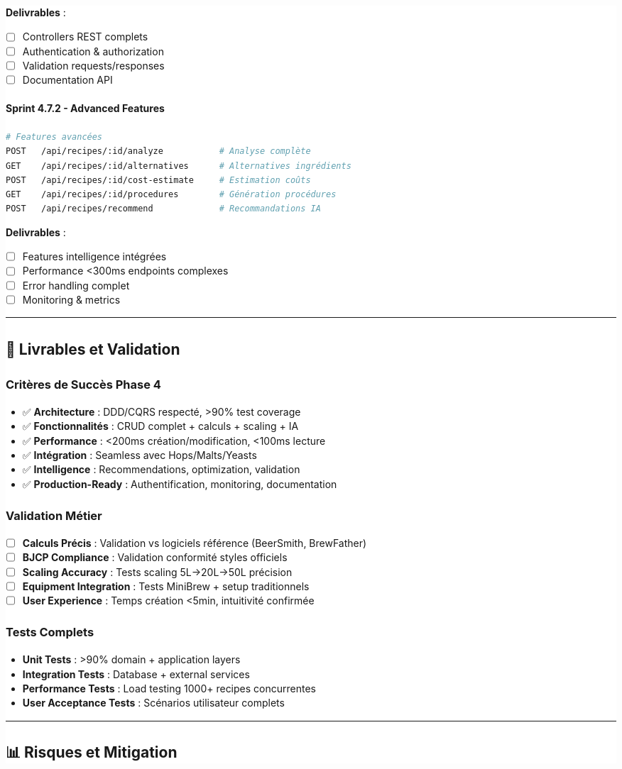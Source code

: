 
**Delivrables** :
- [ ] Controllers REST complets
- [ ] Authentication & authorization  
- [ ] Validation requests/responses
- [ ] Documentation API

#### **Sprint 4.7.2 - Advanced Features**
```bash
# Features avancées
POST   /api/recipes/:id/analyze           # Analyse complète
GET    /api/recipes/:id/alternatives      # Alternatives ingrédients
POST   /api/recipes/:id/cost-estimate     # Estimation coûts
GET    /api/recipes/:id/procedures        # Génération procédures
POST   /api/recipes/recommend             # Recommandations IA
```

**Delivrables** :
- [ ] Features intelligence intégrées
- [ ] Performance <300ms endpoints complexes
- [ ] Error handling complet
- [ ] Monitoring & metrics

---

## 🎯 Livrables et Validation

### **Critères de Succès Phase 4**
- ✅ **Architecture** : DDD/CQRS respecté, >90% test coverage
- ✅ **Fonctionnalités** : CRUD complet + calculs + scaling + IA  
- ✅ **Performance** : <200ms création/modification, <100ms lecture
- ✅ **Intégration** : Seamless avec Hops/Malts/Yeasts
- ✅ **Intelligence** : Recommendations, optimization, validation
- ✅ **Production-Ready** : Authentification, monitoring, documentation

### **Validation Métier**
- [ ] **Calculs Précis** : Validation vs logiciels référence (BeerSmith, BrewFather)
- [ ] **BJCP Compliance** : Validation conformité styles officiels
- [ ] **Scaling Accuracy** : Tests scaling 5L→20L→50L précision
- [ ] **Equipment Integration** : Tests MiniBrew + setup traditionnels
- [ ] **User Experience** : Temps création <5min, intuitivité confirmée

### **Tests Complets** 
- **Unit Tests** : >90% domain + application layers
- **Integration Tests** : Database + external services
- **Performance Tests** : Load testing 1000+ recipes concurrentes
- **User Acceptance Tests** : Scénarios utilisateur complets

---

## 📊 Risques et Mitigation
